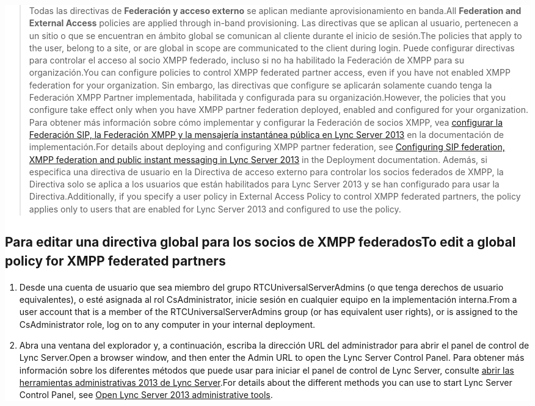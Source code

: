 > <span data-ttu-id="e4407-113">Todas las directivas de <STRONG>Federación y acceso externo</STRONG> se aplican mediante aprovisionamiento en banda.</span><span class="sxs-lookup"><span data-stu-id="e4407-113">All <STRONG>Federation and External Access</STRONG> policies are applied through in-band provisioning.</span></span> <span data-ttu-id="e4407-114">Las directivas que se aplican al usuario, pertenecen a un sitio o que se encuentran en ámbito global se comunican al cliente durante el inicio de sesión.</span><span class="sxs-lookup"><span data-stu-id="e4407-114">The policies that apply to the user, belong to a site, or are global in scope are communicated to the client during login.</span></span> <span data-ttu-id="e4407-115">Puede configurar directivas para controlar el acceso al socio XMPP federado, incluso si no ha habilitado la Federación de XMPP para su organización.</span><span class="sxs-lookup"><span data-stu-id="e4407-115">You can configure policies to control XMPP federated partner access, even if you have not enabled XMPP federation for your organization.</span></span> <span data-ttu-id="e4407-116">Sin embargo, las directivas que configure se aplicarán solamente cuando tenga la Federación XMPP Partner implementada, habilitada y configurada para su organización.</span><span class="sxs-lookup"><span data-stu-id="e4407-116">However, the policies that you configure take effect only when you have XMPP partner federation deployed, enabled and configured for your organization.</span></span> <span data-ttu-id="e4407-117">Para obtener más información sobre cómo implementar y configurar la Federación de socios XMPP, vea <A href="lync-server-2013-configuring-sip-federation-xmpp-federation-and-public-instant-messaging.md">configurar la Federación SIP, la Federación XMPP y la mensajería instantánea pública en Lync Server 2013</A> en la documentación de implementación.</span><span class="sxs-lookup"><span data-stu-id="e4407-117">For details about deploying and configuring XMPP partner federation, see <A href="lync-server-2013-configuring-sip-federation-xmpp-federation-and-public-instant-messaging.md">Configuring SIP federation, XMPP federation and public instant messaging in Lync Server 2013</A> in the Deployment documentation.</span></span> <span data-ttu-id="e4407-118">Además, si especifica una directiva de usuario en la Directiva de acceso externo para controlar los socios federados de XMPP, la Directiva solo se aplica a los usuarios que están habilitados para Lync Server 2013 y se han configurado para usar la Directiva.</span><span class="sxs-lookup"><span data-stu-id="e4407-118">Additionally, if you specify a user policy in External Access Policy to control XMPP federated partners, the policy applies only to users that are enabled for Lync Server 2013 and configured to use the policy.</span></span>



</div>

<div>

## <a name="to-edit-a-global-policy-for-xmpp-federated-partners"></a><span data-ttu-id="e4407-119">Para editar una directiva global para los socios de XMPP federados</span><span class="sxs-lookup"><span data-stu-id="e4407-119">To edit a global policy for XMPP federated partners</span></span>

1.  <span data-ttu-id="e4407-120">Desde una cuenta de usuario que sea miembro del grupo RTCUniversalServerAdmins (o que tenga derechos de usuario equivalentes), o esté asignada al rol CsAdministrator, inicie sesión en cualquier equipo en la implementación interna.</span><span class="sxs-lookup"><span data-stu-id="e4407-120">From a user account that is a member of the RTCUniversalServerAdmins group (or has equivalent user rights), or is assigned to the CsAdministrator role, log on to any computer in your internal deployment.</span></span>

2.  <span data-ttu-id="e4407-121">Abra una ventana del explorador y, a continuación, escriba la dirección URL del administrador para abrir el panel de control de Lync Server.</span><span class="sxs-lookup"><span data-stu-id="e4407-121">Open a browser window, and then enter the Admin URL to open the Lync Server Control Panel.</span></span> <span data-ttu-id="e4407-122">Para obtener más información sobre los diferentes métodos que puede usar para iniciar el panel de control de Lync Server, consulte [abrir las herramientas administrativas 2013 de Lync Server](lync-server-2013-open-lync-server-administrative-tools.md).</span><span class="sxs-lookup"><span data-stu-id="e4407-122">For details about the different methods you can use to start Lync Server Control Panel, see [Open Lync Server 2013 administrative tools](lync-server-2013-open-lync-server-administrative-tools.md).</span></span>
